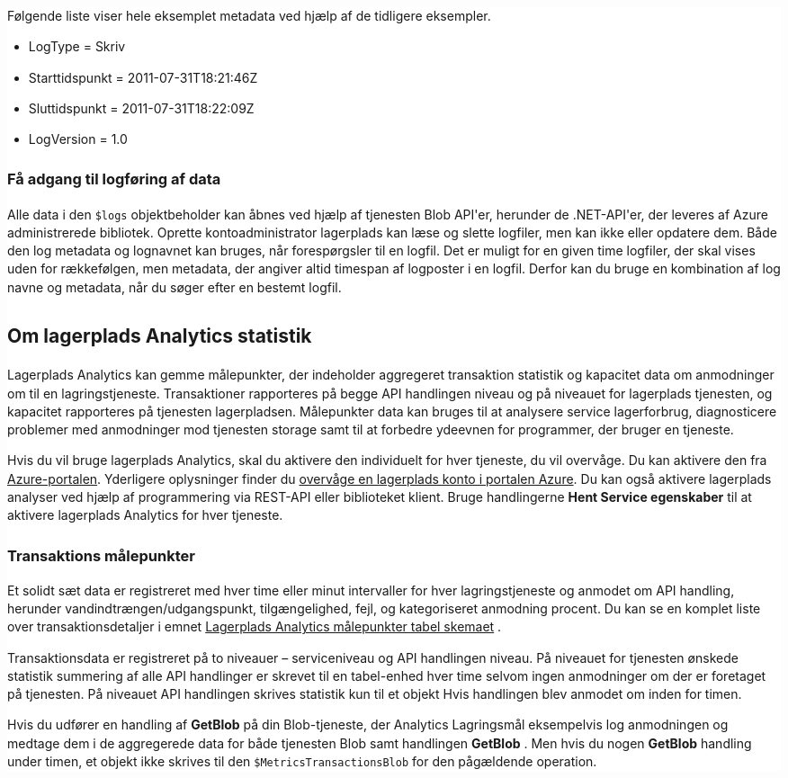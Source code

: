 Følgende liste viser hele eksemplet metadata ved hjælp af de tidligere eksempler.

- LogType = Skriv

- Starttidspunkt = 2011-07-31T18:21:46Z

- Sluttidspunkt = 2011-07-31T18:22:09Z

- LogVersion = 1.0

### <a name="accessing-logging-data"></a>Få adgang til logføring af data

Alle data i den `$logs` objektbeholder kan åbnes ved hjælp af tjenesten Blob API'er, herunder de .NET-API'er, der leveres af Azure administrerede bibliotek. Oprette kontoadministrator lagerplads kan læse og slette logfiler, men kan ikke eller opdatere dem. Både den log metadata og lognavnet kan bruges, når forespørgsler til en logfil. Det er muligt for en given time logfiler, der skal vises uden for rækkefølgen, men metadata, der angiver altid timespan af logposter i en logfil. Derfor kan du bruge en kombination af log navne og metadata, når du søger efter en bestemt logfil.

## <a name="about-storage-analytics-metrics"></a>Om lagerplads Analytics statistik

Lagerplads Analytics kan gemme målepunkter, der indeholder aggregeret transaktion statistik og kapacitet data om anmodninger om til en lagringstjeneste. Transaktioner rapporteres på begge API handlingen niveau og på niveauet for lagerplads tjenesten, og kapacitet rapporteres på tjenesten lagerpladsen. Målepunkter data kan bruges til at analysere service lagerforbrug, diagnosticere problemer med anmodninger mod tjenesten storage samt til at forbedre ydeevnen for programmer, der bruger en tjeneste.

Hvis du vil bruge lagerplads Analytics, skal du aktivere den individuelt for hver tjeneste, du vil overvåge. Du kan aktivere den fra [Azure-portalen](https://portal.azure.com). Yderligere oplysninger finder du [overvåge en lagerplads konto i portalen Azure](storage-monitor-storage-account.md). Du kan også aktivere lagerplads analyser ved hjælp af programmering via REST-API eller biblioteket klient. Bruge handlingerne **Hent Service egenskaber** til at aktivere lagerplads Analytics for hver tjeneste.

### <a name="transaction-metrics"></a>Transaktions målepunkter

Et solidt sæt data er registreret med hver time eller minut intervaller for hver lagringstjeneste og anmodet om API handling, herunder vandindtrængen/udgangspunkt, tilgængelighed, fejl, og kategoriseret anmodning procent. Du kan se en komplet liste over transaktionsdetaljer i emnet [Lagerplads Analytics målepunkter tabel skemaet](https://msdn.microsoft.com/library/hh343264.aspx) .

Transaktionsdata er registreret på to niveauer – serviceniveau og API handlingen niveau. På niveauet for tjenesten ønskede statistik summering af alle API handlinger er skrevet til en tabel-enhed hver time selvom ingen anmodninger om der er foretaget på tjenesten. På niveauet API handlingen skrives statistik kun til et objekt Hvis handlingen blev anmodet om inden for timen.

Hvis du udfører en handling af **GetBlob** på din Blob-tjeneste, der Analytics Lagringsmål eksempelvis log anmodningen og medtage dem i de aggregerede data for både tjenesten Blob samt handlingen **GetBlob** . Men hvis du nogen **GetBlob** handling under timen, et objekt ikke skrives til den `$MetricsTransactionsBlob` for den pågældende operation.
